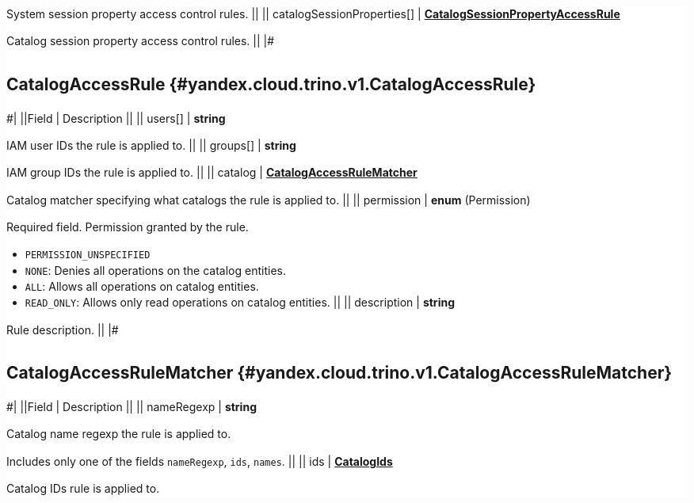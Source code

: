 System session property access control rules. ||
|| catalogSessionProperties[] | **[CatalogSessionPropertyAccessRule](#yandex.cloud.trino.v1.CatalogSessionPropertyAccessRule)**

Catalog session property access control rules. ||
|#

## CatalogAccessRule {#yandex.cloud.trino.v1.CatalogAccessRule}

#|
||Field | Description ||
|| users[] | **string**

IAM user IDs the rule is applied to. ||
|| groups[] | **string**

IAM group IDs the rule is applied to. ||
|| catalog | **[CatalogAccessRuleMatcher](#yandex.cloud.trino.v1.CatalogAccessRuleMatcher)**

Catalog matcher specifying what catalogs the rule is applied to. ||
|| permission | **enum** (Permission)

Required field. Permission granted by the rule.

- `PERMISSION_UNSPECIFIED`
- `NONE`: Denies all operations on the catalog entities.
- `ALL`: Allows all operations on catalog entities.
- `READ_ONLY`: Allows only read operations on catalog entities. ||
|| description | **string**

Rule description. ||
|#

## CatalogAccessRuleMatcher {#yandex.cloud.trino.v1.CatalogAccessRuleMatcher}

#|
||Field | Description ||
|| nameRegexp | **string**

Catalog name regexp the rule is applied to.

Includes only one of the fields `nameRegexp`, `ids`, `names`. ||
|| ids | **[CatalogIds](#yandex.cloud.trino.v1.CatalogAccessRuleMatcher.CatalogIds)**

Catalog IDs rule is applied to.
